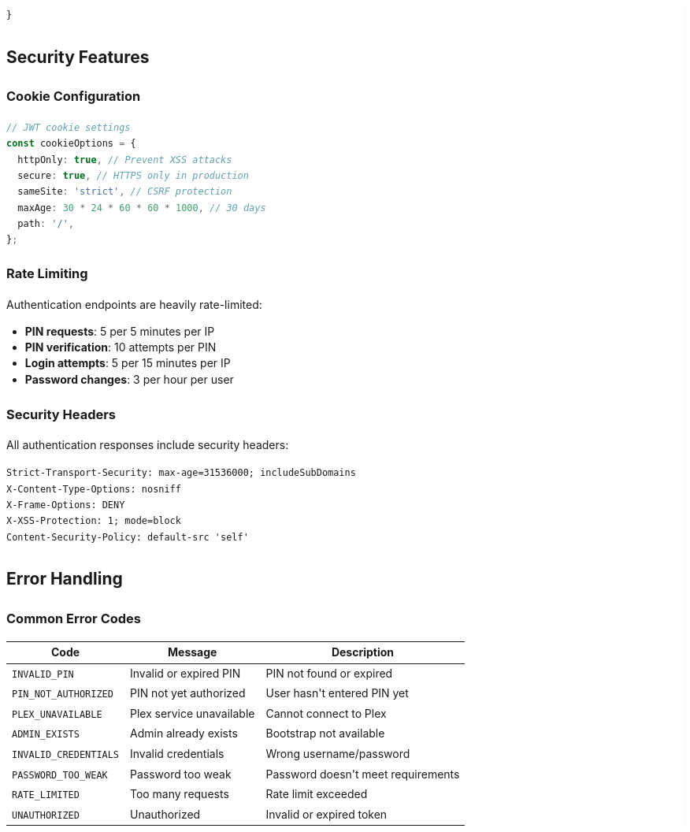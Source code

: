 ```javascript
}
```

## Security Features

### Cookie Configuration

```typescript
// JWT cookie settings
const cookieOptions = {
  httpOnly: true, // Prevent XSS attacks
  secure: true, // HTTPS only in production
  sameSite: 'strict', // CSRF protection
  maxAge: 30 * 24 * 60 * 60 * 1000, // 30 days
  path: '/',
};
```

### Rate Limiting

Authentication endpoints are heavily rate-limited:

- **PIN requests**: 5 per 5 minutes per IP
- **PIN verification**: 10 attempts per PIN
- **Login attempts**: 5 per 15 minutes per IP
- **Password changes**: 3 per hour per user

### Security Headers

All authentication responses include security headers:

```http
Strict-Transport-Security: max-age=31536000; includeSubDomains
X-Content-Type-Options: nosniff
X-Frame-Options: DENY
X-XSS-Protection: 1; mode=block
Content-Security-Policy: default-src 'self'
```

## Error Handling

### Common Error Codes

| Code                  | Message                  | Description                        |
| --------------------- | ------------------------ | ---------------------------------- |
| `INVALID_PIN`         | Invalid or expired PIN   | PIN not found or expired           |
| `PIN_NOT_AUTHORIZED`  | PIN not yet authorized   | User hasn't entered PIN yet        |
| `PLEX_UNAVAILABLE`    | Plex service unavailable | Cannot connect to Plex             |
| `ADMIN_EXISTS`        | Admin already exists     | Bootstrap not available            |
| `INVALID_CREDENTIALS` | Invalid credentials      | Wrong username/password            |
| `PASSWORD_TOO_WEAK`   | Password too weak        | Password doesn't meet requirements |
| `RATE_LIMITED`        | Too many requests        | Rate limit exceeded                |
| `UNAUTHORIZED`        | Unauthorized             | Invalid or expired token           |
